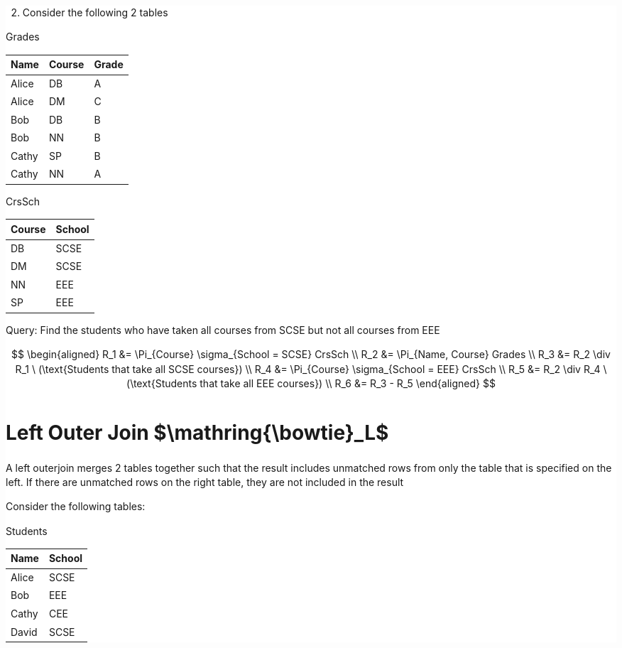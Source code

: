 2. Consider the following 2 tables

Grades

| Name  | Course | Grade |
| ----- | ------ | ----- |
| Alice | DB     | A     |
| Alice | DM     | C     |
| Bob   | DB     | B     |
| Bob   | NN     | B     |
| Cathy | SP     | B     |
| Cathy | NN     | A     |

CrsSch

| Course | School |
| ------ | ------ |
| DB     | SCSE   |
| DM     | SCSE   |
| NN     | EEE    |
| SP     | EEE    |

Query: Find the students who have taken all courses from SCSE but not all courses from EEE

$$
\begin{aligned}
R_1 &= \Pi_{Course} \sigma_{School = SCSE} CrsSch \\
R_2 &= \Pi_{Name, Course} Grades \\
R_3 &= R_2 \div R_1 \ (\text{Students that take all SCSE courses}) \\
R_4 &= \Pi_{Course} \sigma_{School = EEE} CrsSch \\
R_5 &= R_2 \div R_4 \ (\text{Students that take all EEE courses}) \\
R_6 &= R_3 - R_5
\end{aligned}
$$

# Left Outer Join $\mathring{\bowtie}_L$

A left outerjoin merges 2 tables together such that the result includes unmatched rows from only the table that is specified on the left. If there are unmatched rows on the right table, they are not included in the result

Consider the following tables:

Students

| Name  | School |
| ----- | ------ |
| Alice | SCSE   |
| Bob   | EEE    |
| Cathy | CEE    |
| David | SCSE   |
